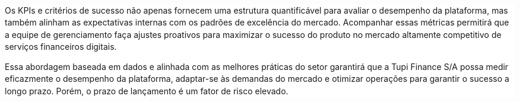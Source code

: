 Os KPIs e critérios de sucesso não apenas fornecem uma estrutura quantificável para avaliar o desempenho da plataforma, mas também alinham as expectativas internas com os padrões de excelência do mercado. Acompanhar essas métricas permitirá que a equipe de gerenciamento faça ajustes proativos para maximizar o sucesso do produto no mercado altamente competitivo de serviços financeiros digitais.

Essa abordagem baseada em dados e alinhada com as melhores práticas do setor garantirá que a Tupi Finance S/A possa medir eficazmente o desempenho da plataforma, adaptar-se às demandas do mercado e otimizar operações para garantir o sucesso a longo prazo. Porém, o prazo de lançamento é um fator de risco elevado.
